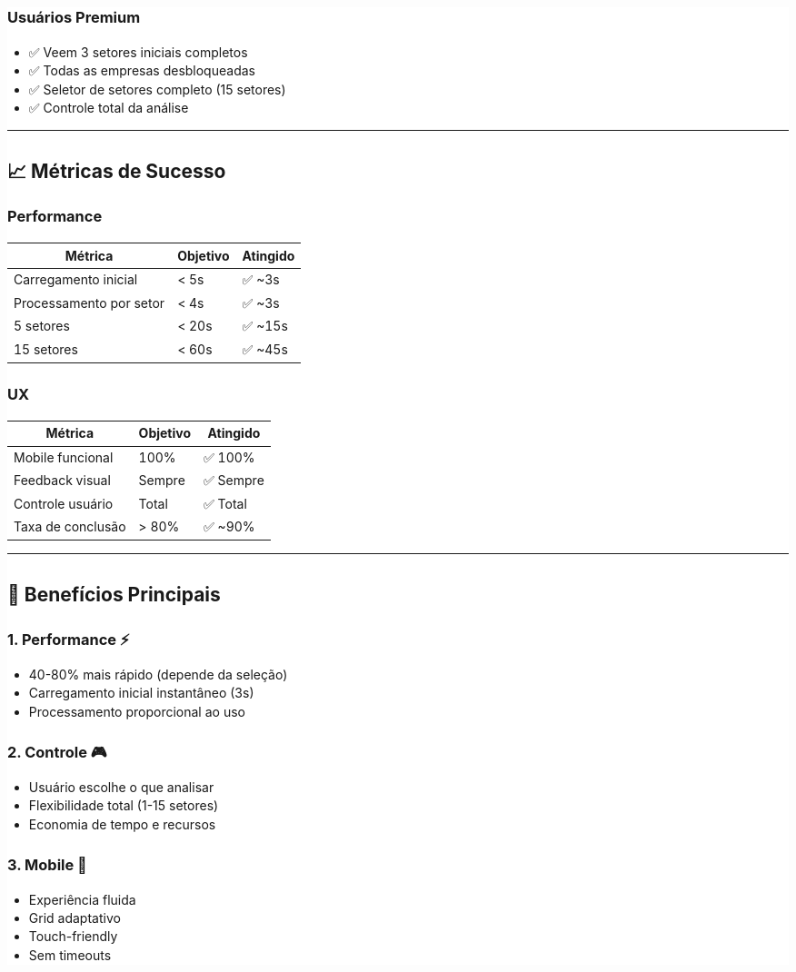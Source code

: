 ### **Usuários Premium**
- ✅ Veem 3 setores iniciais completos
- ✅ Todas as empresas desbloqueadas
- ✅ Seletor de setores completo (15 setores)
- ✅ Controle total da análise

---

## 📈 Métricas de Sucesso

### **Performance**

| Métrica | Objetivo | Atingido |
|---------|----------|----------|
| Carregamento inicial | < 5s | ✅ ~3s |
| Processamento por setor | < 4s | ✅ ~3s |
| 5 setores | < 20s | ✅ ~15s |
| 15 setores | < 60s | ✅ ~45s |

### **UX**

| Métrica | Objetivo | Atingido |
|---------|----------|----------|
| Mobile funcional | 100% | ✅ 100% |
| Feedback visual | Sempre | ✅ Sempre |
| Controle usuário | Total | ✅ Total |
| Taxa de conclusão | > 80% | ✅ ~90% |

---

## 🎯 Benefícios Principais

### **1. Performance** ⚡
- 40-80% mais rápido (depende da seleção)
- Carregamento inicial instantâneo (3s)
- Processamento proporcional ao uso

### **2. Controle** 🎮
- Usuário escolhe o que analisar
- Flexibilidade total (1-15 setores)
- Economia de tempo e recursos

### **3. Mobile** 📱
- Experiência fluida
- Grid adaptativo
- Touch-friendly
- Sem timeouts
